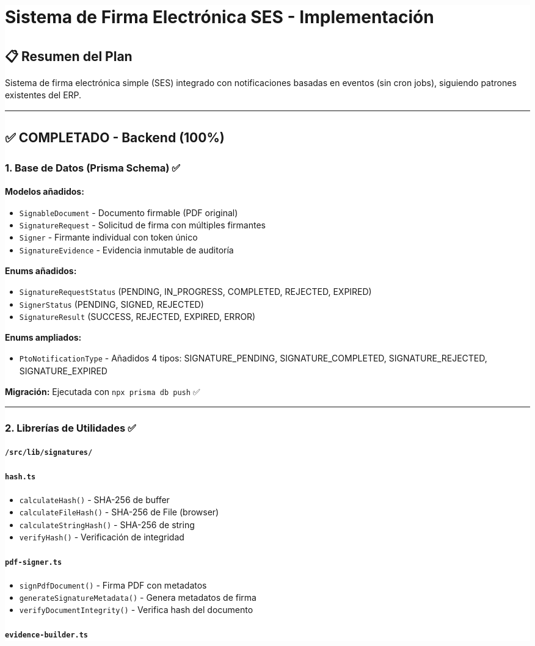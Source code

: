 # Sistema de Firma Electrónica SES - Implementación

## 📋 Resumen del Plan

Sistema de firma electrónica simple (SES) integrado con notificaciones basadas en eventos (sin cron jobs), siguiendo patrones existentes del ERP.

---

## ✅ COMPLETADO - Backend (100%)

### 1. Base de Datos (Prisma Schema) ✅

**Modelos añadidos:**

- `SignableDocument` - Documento firmable (PDF original)
- `SignatureRequest` - Solicitud de firma con múltiples firmantes
- `Signer` - Firmante individual con token único
- `SignatureEvidence` - Evidencia inmutable de auditoría

**Enums añadidos:**

- `SignatureRequestStatus` (PENDING, IN_PROGRESS, COMPLETED, REJECTED, EXPIRED)
- `SignerStatus` (PENDING, SIGNED, REJECTED)
- `SignatureResult` (SUCCESS, REJECTED, EXPIRED, ERROR)

**Enums ampliados:**

- `PtoNotificationType` - Añadidos 4 tipos: SIGNATURE_PENDING, SIGNATURE_COMPLETED, SIGNATURE_REJECTED, SIGNATURE_EXPIRED

**Migración:** Ejecutada con `npx prisma db push` ✅

---

### 2. Librerías de Utilidades ✅

**`/src/lib/signatures/`**

#### `hash.ts`

- `calculateHash()` - SHA-256 de buffer
- `calculateFileHash()` - SHA-256 de File (browser)
- `calculateStringHash()` - SHA-256 de string
- `verifyHash()` - Verificación de integridad

#### `pdf-signer.ts`

- `signPdfDocument()` - Firma PDF con metadatos
- `generateSignatureMetadata()` - Genera metadatos de firma
- `verifyDocumentIntegrity()` - Verifica hash del documento

#### `evidence-builder.ts`
